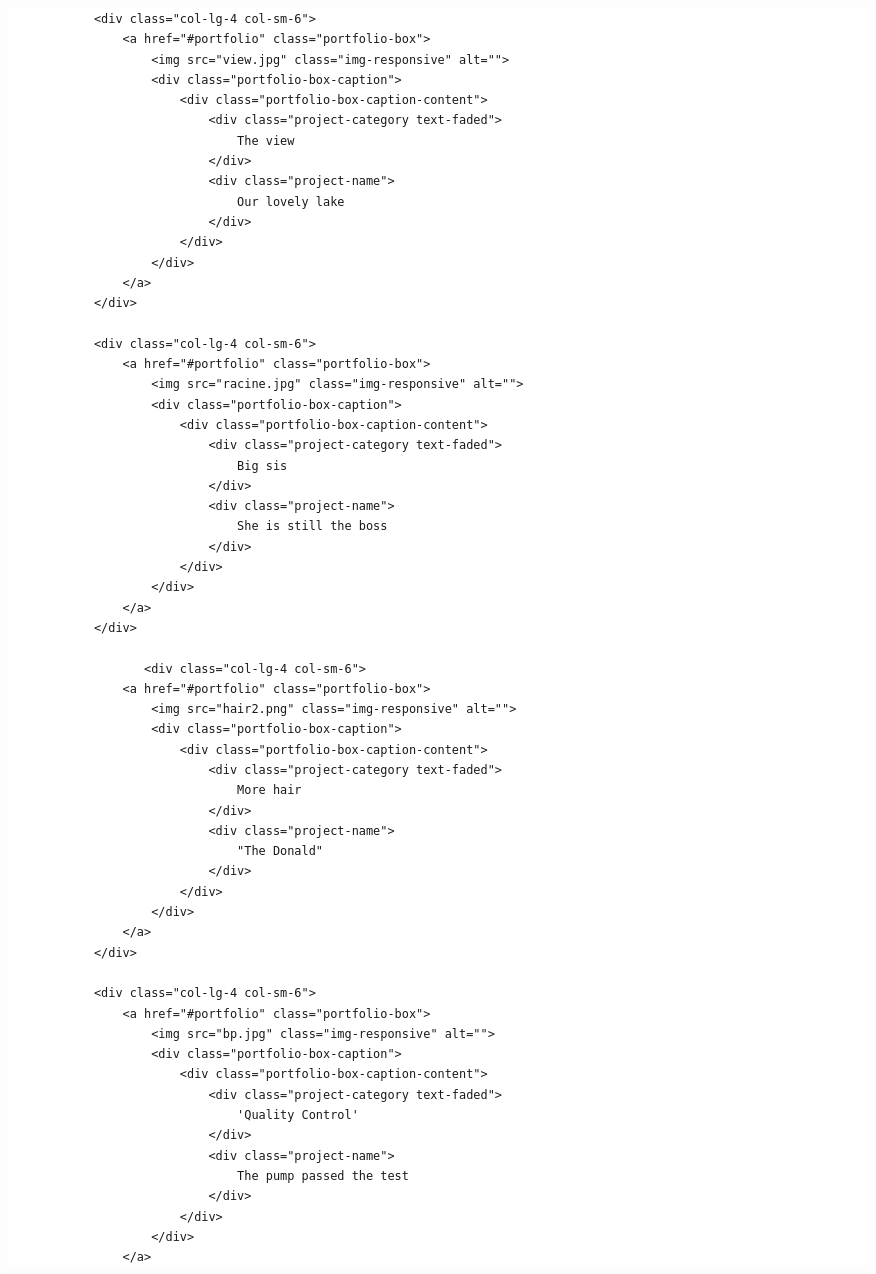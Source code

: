                 <div class="col-lg-4 col-sm-6">
                    <a href="#portfolio" class="portfolio-box">
                        <img src="view.jpg" class="img-responsive" alt="">
                        <div class="portfolio-box-caption">
                            <div class="portfolio-box-caption-content">
                                <div class="project-category text-faded">
                                    The view
                                </div>
                                <div class="project-name">
                                    Our lovely lake
                                </div>
                            </div>
                        </div>
                    </a>
                </div>

                <div class="col-lg-4 col-sm-6">
                    <a href="#portfolio" class="portfolio-box">
                        <img src="racine.jpg" class="img-responsive" alt="">
                        <div class="portfolio-box-caption">
                            <div class="portfolio-box-caption-content">
                                <div class="project-category text-faded">
                                    Big sis
                                </div>
                                <div class="project-name">
                                    She is still the boss
                                </div>
                            </div>
                        </div>
                    </a>
                </div>

                       <div class="col-lg-4 col-sm-6">
                    <a href="#portfolio" class="portfolio-box">
                        <img src="hair2.png" class="img-responsive" alt="">
                        <div class="portfolio-box-caption">
                            <div class="portfolio-box-caption-content">
                                <div class="project-category text-faded">
                                    More hair
                                </div>
                                <div class="project-name">
                                    "The Donald"
                                </div>
                            </div>
                        </div>
                    </a>
                </div>

                <div class="col-lg-4 col-sm-6">
                    <a href="#portfolio" class="portfolio-box">
                        <img src="bp.jpg" class="img-responsive" alt="">
                        <div class="portfolio-box-caption">
                            <div class="portfolio-box-caption-content">
                                <div class="project-category text-faded">
                                    'Quality Control'
                                </div>
                                <div class="project-name">
                                    The pump passed the test
                                </div>
                            </div>
                        </div>
                    </a>